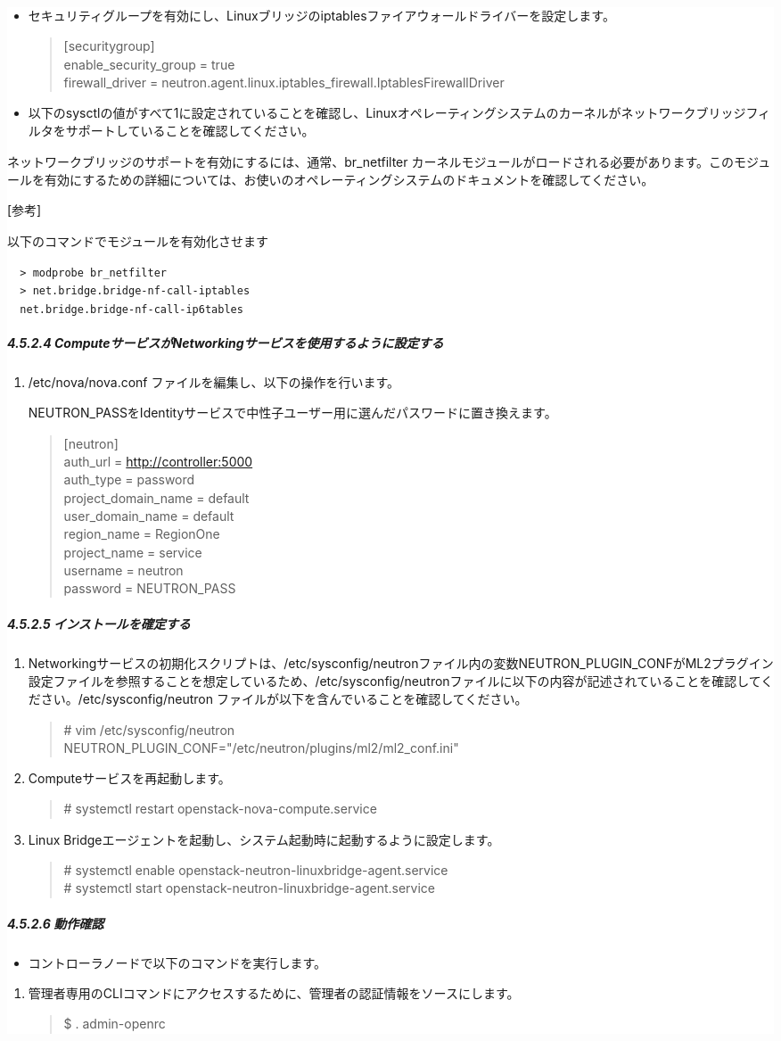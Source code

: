    - セキュリティグループを有効にし、Linuxブリッジのiptablesファイアウォールドライバーを設定します。

      >  [securitygroup]  
         enable_security_group = true  
         firewall_driver = neutron.agent.linux.iptables_firewall.IptablesFirewallDriver

   - 以下のsysctlの値がすべて1に設定されていることを確認し、Linuxオペレーティングシステムのカーネルがネットワークブリッジフィルタをサポートしていることを確認してください。

   ネットワークブリッジのサポートを有効にするには、通常、br_netfilter カーネルモジュールがロードされる必要があります。このモジュールを有効にするための詳細については、お使いのオペレーティングシステムのドキュメントを確認してください。  

   [参考]

   以下のコマンドでモジュールを有効化させます

      > modprobe br_netfilter  
      > net.bridge.bridge-nf-call-iptables  
      net.bridge.bridge-nf-call-ip6tables

##### 4.5.2.4 ComputeサービスがNetworkingサービスを使用するように設定する

1. /etc/nova/nova.conf ファイルを編集し、以下の操作を行います。

   NEUTRON_PASSをIdentityサービスで中性子ユーザー用に選んだパスワードに置き換えます。

   > [neutron]  
      auth_url = <http://controller:5000>  
      auth_type = password  
      project_domain_name = default  
      user_domain_name = default  
      region_name = RegionOne  
      project_name = service  
      username = neutron  
      password = NEUTRON_PASS  

##### 4.5.2.5 インストールを確定する

1. Networkingサービスの初期化スクリプトは、/etc/sysconfig/neutronファイル内の変数NEUTRON_PLUGIN_CONFがML2プラグイン設定ファイルを参照することを想定しているため、/etc/sysconfig/neutronファイルに以下の内容が記述されていることを確認してください。/etc/sysconfig/neutron ファイルが以下を含んでいることを確認してください。

   > \# vim /etc/sysconfig/neutron  
   > NEUTRON_PLUGIN_CONF="/etc/neutron/plugins/ml2/ml2_conf.ini"

2. Computeサービスを再起動します。

   > \# systemctl restart openstack-nova-compute.service

3. Linux Bridgeエージェントを起動し、システム起動時に起動するように設定します。

   > \# systemctl enable openstack-neutron-linuxbridge-agent.service  
      \# systemctl start openstack-neutron-linuxbridge-agent.service

##### 4.5.2.6 動作確認

- コントローラノードで以下のコマンドを実行します。

1. 管理者専用のCLIコマンドにアクセスするために、管理者の認証情報をソースにします。

   > \$ . admin-openrc

